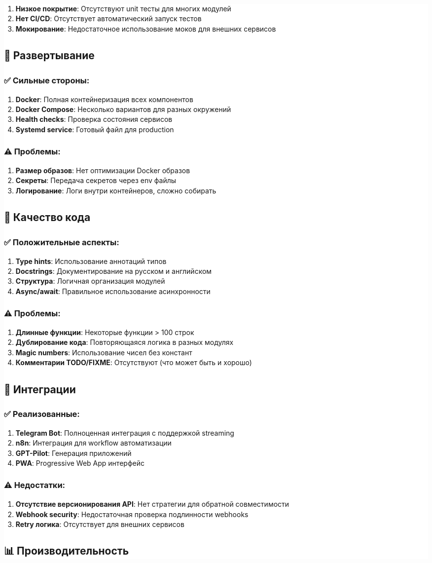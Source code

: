 1. **Низкое покрытие**: Отсутствуют unit тесты для многих модулей
2. **Нет CI/CD**: Отсутствует автоматический запуск тестов
3. **Мокирование**: Недостаточное использование моков для внешних сервисов

## 🚀 Развертывание

### ✅ Сильные стороны:

1. **Docker**: Полная контейнеризация всех компонентов
2. **Docker Compose**: Несколько вариантов для разных окружений
3. **Health checks**: Проверка состояния сервисов
4. **Systemd service**: Готовый файл для production

### ⚠️ Проблемы:

1. **Размер образов**: Нет оптимизации Docker образов
2. **Секреты**: Передача секретов через env файлы
3. **Логирование**: Логи внутри контейнеров, сложно собирать

## 📝 Качество кода

### ✅ Положительные аспекты:

1. **Type hints**: Использование аннотаций типов
2. **Docstrings**: Документирование на русском и английском
3. **Структура**: Логичная организация модулей
4. **Async/await**: Правильное использование асинхронности

### ⚠️ Проблемы:

1. **Длинные функции**: Некоторые функции > 100 строк
2. **Дублирование кода**: Повторяющаяся логика в разных модулях
3. **Magic numbers**: Использование чисел без констант
4. **Комментарии TODO/FIXME**: Отсутствуют (что может быть и хорошо)

## 🔄 Интеграции

### ✅ Реализованные:

1. **Telegram Bot**: Полноценная интеграция с поддержкой streaming
2. **n8n**: Интеграция для workflow автоматизации
3. **GPT-Pilot**: Генерация приложений
4. **PWA**: Progressive Web App интерфейс

### ⚠️ Недостатки:

1. **Отсутствие версионирования API**: Нет стратегии для обратной совместимости
2. **Webhook security**: Недостаточная проверка подлинности webhooks
3. **Retry логика**: Отсутствует для внешних сервисов

## 📊 Производительность
